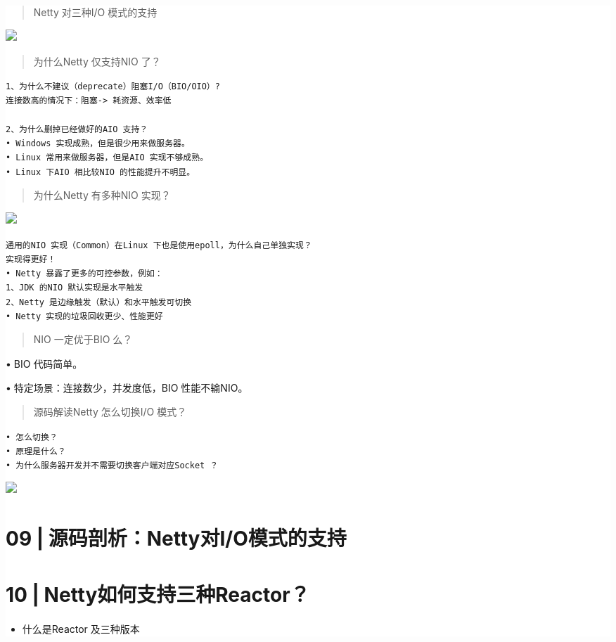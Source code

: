 

> Netty 对三种I/O 模式的支持

![](../../pic/2019-10-18-22-56-42.png)


> 为什么Netty 仅支持NIO 了？

```
1、为什么不建议（deprecate）阻塞I/O（BIO/OIO）?
连接数高的情况下：阻塞-> 耗资源、效率低

2、为什么删掉已经做好的AIO 支持？
• Windows 实现成熟，但是很少用来做服务器。
• Linux 常用来做服务器，但是AIO 实现不够成熟。
• Linux 下AIO 相比较NIO 的性能提升不明显。
```


> 为什么Netty 有多种NIO 实现？

![](../../pic/2019-10-18-22-58-23.png)

```
通用的NIO 实现（Common）在Linux 下也是使用epoll，为什么自己单独实现？
实现得更好！
• Netty 暴露了更多的可控参数，例如：
1、JDK 的NIO 默认实现是水平触发
2、Netty 是边缘触发（默认）和水平触发可切换
• Netty 实现的垃圾回收更少、性能更好

```


> NIO 一定优于BIO 么？

• BIO 代码简单。

• 特定场景：连接数少，并发度低，BIO 性能不输NIO。


> 源码解读Netty 怎么切换I/O 模式？

```
• 怎么切换？
• 原理是什么？
• 为什么服务器开发并不需要切换客户端对应Socket ？
```
![](../../pic/2019-10-18-23-00-52.png)



# 09 | 源码剖析：Netty对I/O模式的支持
# 10 | Netty如何支持三种Reactor？

-  什么是Reactor 及三种版本

